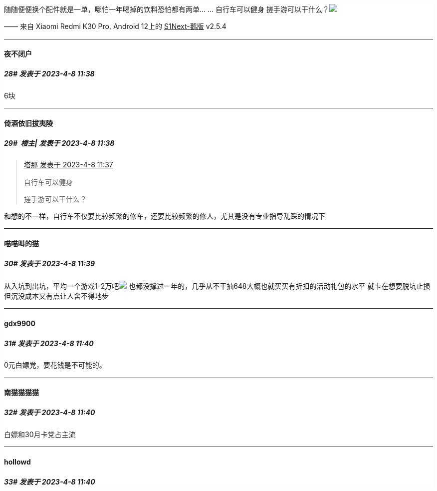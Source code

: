 随随便便换个配件就是一单，哪怕一年喝掉的饮料恐怕都有两单... ...</blockquote>
自行车可以健身
搓手游可以干什么？<img src="https://static.saraba1st.com/image/smiley/face2017/047.png" referrerpolicy="no-referrer">

—— 来自 Xiaomi Redmi K30 Pro, Android 12上的 [S1Next-鹅版](https://github.com/ykrank/S1-Next/releases) v2.5.4

*****

####  夜不闭户  
##### 28#       发表于 2023-4-8 11:38

6块

*****

####  倚酒依旧拔夷陵  
##### 29#         楼主| 发表于 2023-4-8 11:38

<blockquote><a href="httphttps://bbs.saraba1st.com/2b/forum.php?mod=redirect&amp;goto=findpost&amp;pid=60372682&amp;ptid=2127897" target="_blank">塔那 发表于 2023-4-8 11:37</a>

自行车可以健身

搓手游可以干什么？</blockquote>
和想的不一样，自行车不仅要比较频繁的修车，还要比较频繁的修人，尤其是没有专业指导乱踩的情况下

*****

####  喵喵叫的猫  
##### 30#       发表于 2023-4-8 11:39

从入坑到出坑，平均一个游戏1-2万吧<img src="https://static.saraba1st.com/image/smiley/face2017/001.png" referrerpolicy="no-referrer">
也都没撑过一年的，几乎从不干抽648大概也就买买有折扣的活动礼包的水平
就卡在想要脱坑止损但沉没成本又有点让人舍不得地步


*****

####  gdx9900  
##### 31#       发表于 2023-4-8 11:40

0元白嫖党，要花钱是不可能的。

*****

####  南猫猫猫猫  
##### 32#       发表于 2023-4-8 11:40

白嫖和30月卡党占主流

*****

####  hollowd  
##### 33#       发表于 2023-4-8 11:40
